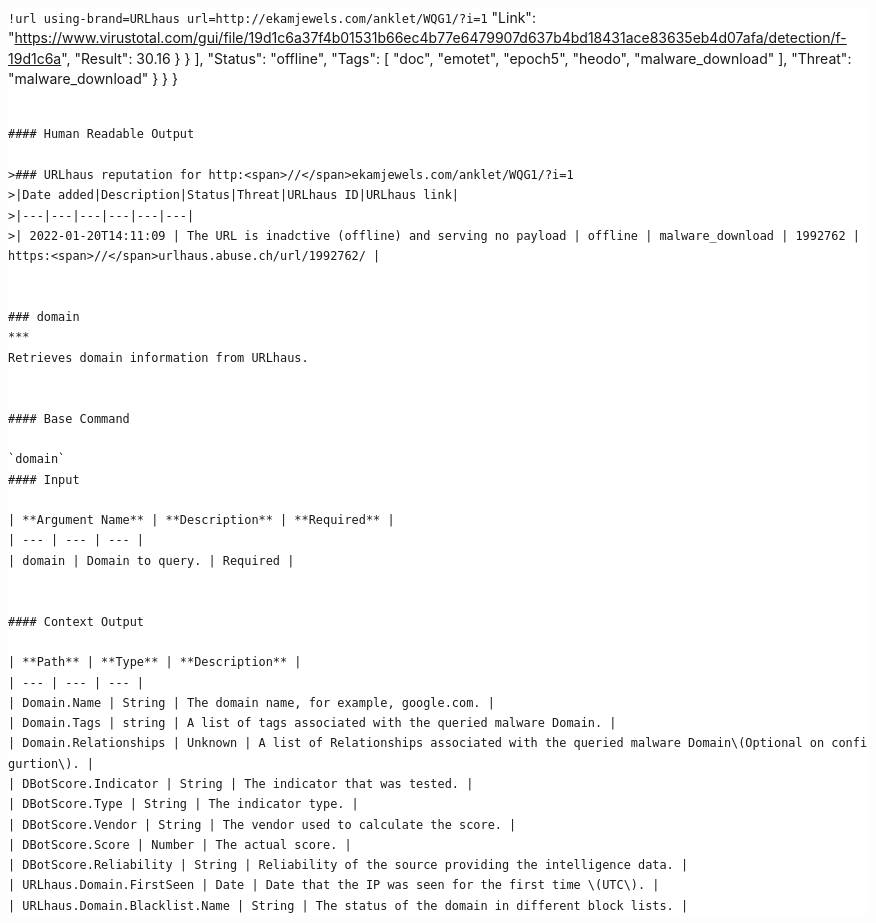 ```!url using-brand=URLhaus url=http://ekamjewels.com/anklet/WQG1/?i=1```
                        "Link": "https://www.virustotal.com/gui/file/19d1c6a37f4b01531b66ec4b77e6479907d637b4bd18431ace83635eb4d07afa/detection/f-19d1c6a",
                        "Result": 30.16
                    }
                }
            ],
            "Status": "offline",
            "Tags": [
                "doc",
                "emotet",
                "epoch5",
                "heodo",
                "malware_download"
            ],
            "Threat": "malware_download"
        }
    }
}
```

#### Human Readable Output

>### URLhaus reputation for http:<span>//</span>ekamjewels.com/anklet/WQG1/?i=1
>|Date added|Description|Status|Threat|URLhaus ID|URLhaus link|
>|---|---|---|---|---|---|
>| 2022-01-20T14:11:09 | The URL is inadctive (offline) and serving no payload | offline | malware_download | 1992762 | https:<span>//</span>urlhaus.abuse.ch/url/1992762/ |


### domain
***
Retrieves domain information from URLhaus.


#### Base Command

`domain`
#### Input

| **Argument Name** | **Description** | **Required** |
| --- | --- | --- |
| domain | Domain to query. | Required | 


#### Context Output

| **Path** | **Type** | **Description** |
| --- | --- | --- |
| Domain.Name | String | The domain name, for example, google.com. | 
| Domain.Tags | string | A list of tags associated with the queried malware Domain. | 
| Domain.Relationships | Unknown | A list of Relationships associated with the queried malware Domain\(Optional on configurtion\). | 
| DBotScore.Indicator | String | The indicator that was tested. | 
| DBotScore.Type | String | The indicator type. | 
| DBotScore.Vendor | String | The vendor used to calculate the score. | 
| DBotScore.Score | Number | The actual score. | 
| DBotScore.Reliability | String | Reliability of the source providing the intelligence data. | 
| URLhaus.Domain.FirstSeen | Date | Date that the IP was seen for the first time \(UTC\). | 
| URLhaus.Domain.Blacklist.Name | String | The status of the domain in different block lists. | 